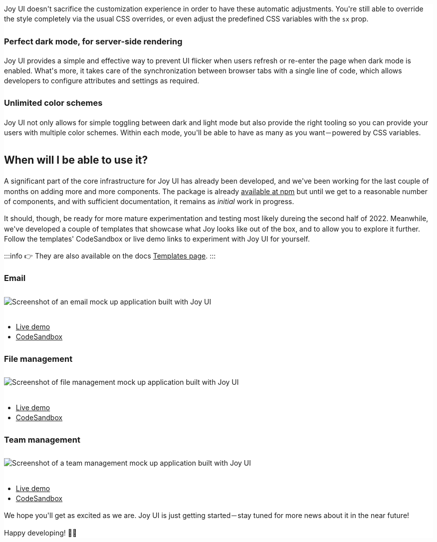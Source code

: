 Joy UI doesn't sacrifice the customization experience in order to have these automatic adjustments.
You're still able to override the style completely via the usual CSS overrides, or even adjust the predefined CSS variables with the `sx` prop.

### Perfect dark mode, for server-side rendering

Joy UI provides a simple and effective way to prevent UI flicker when users refresh or re-enter the page when dark mode is enabled.
What's more, it takes care of the synchronization between browser tabs with a single line of code, which allows developers to configure attributes and settings as required.

### Unlimited color schemes

Joy UI not only allows for simple toggling between dark and light mode but also provide the right tooling so you can provide your users with multiple color schemes.
Within each mode, you'll be able to have as many as you want－powered by CSS variables.

## When will I be able to use it?

A significant part of the core infrastructure for Joy UI has already been developed, and we've been working for the last couple of months on adding more and more components.
The package is already [available at npm](https://www.npmjs.com/package/@mui/joy) but until we get to a reasonable number of components, and with sufficient documentation, it remains as _initial_ work in progress.

It should, though, be ready for more mature experimentation and testing most likely dureing the second half of 2022.
Meanwhile, we've developed a couple of templates that showcase what Joy looks like out of the box, and to allow you to explore it further.
Follow the templates' CodeSandbox or live demo links to experiment with Joy UI for yourself.

:::info
👉 They are also available on the docs [Templates page](/joy-ui/getting-started/templates/).
:::

### Email

<img src="/static/blog/first-look-at-joy/email.png" style="width: 796px; margin-top: 8px; margin-bottom: 16px;" alt="Screenshot of an email mock up application built with Joy UI" />

- [Live demo](/joy-ui/getting-started/templates/email/)
- [CodeSandbox](https://codesandbox.io/s/8gtttr?file=/App.tsx)

### File management

<img src="/static/blog/first-look-at-joy/files.png" style="width: 796px; margin-top: 8px; margin-bottom: 16px;" alt="Screenshot of file management mock up application built with Joy UI" />

- [Live demo](/joy-ui/getting-started/templates/files/)
- [CodeSandbox](https://codesandbox.io/s/ro2b1t?file=/App.tsx)

### Team management

<img src="/static/blog/first-look-at-joy/people.png" style="width: 796px; margin-top: 8px; margin-bottom: 16px;" alt="Screenshot of a team management mock up application built with Joy UI" />

- [Live demo](/joy-ui/getting-started/templates/team/)
- [CodeSandbox](https://codesandbox.io/s/dclgbp?file=/App.tsx)

We hope you'll get as excited as we are.
Joy UI is just getting started－stay tuned for more news about it in the near future!

Happy developing! 👩‍💻
